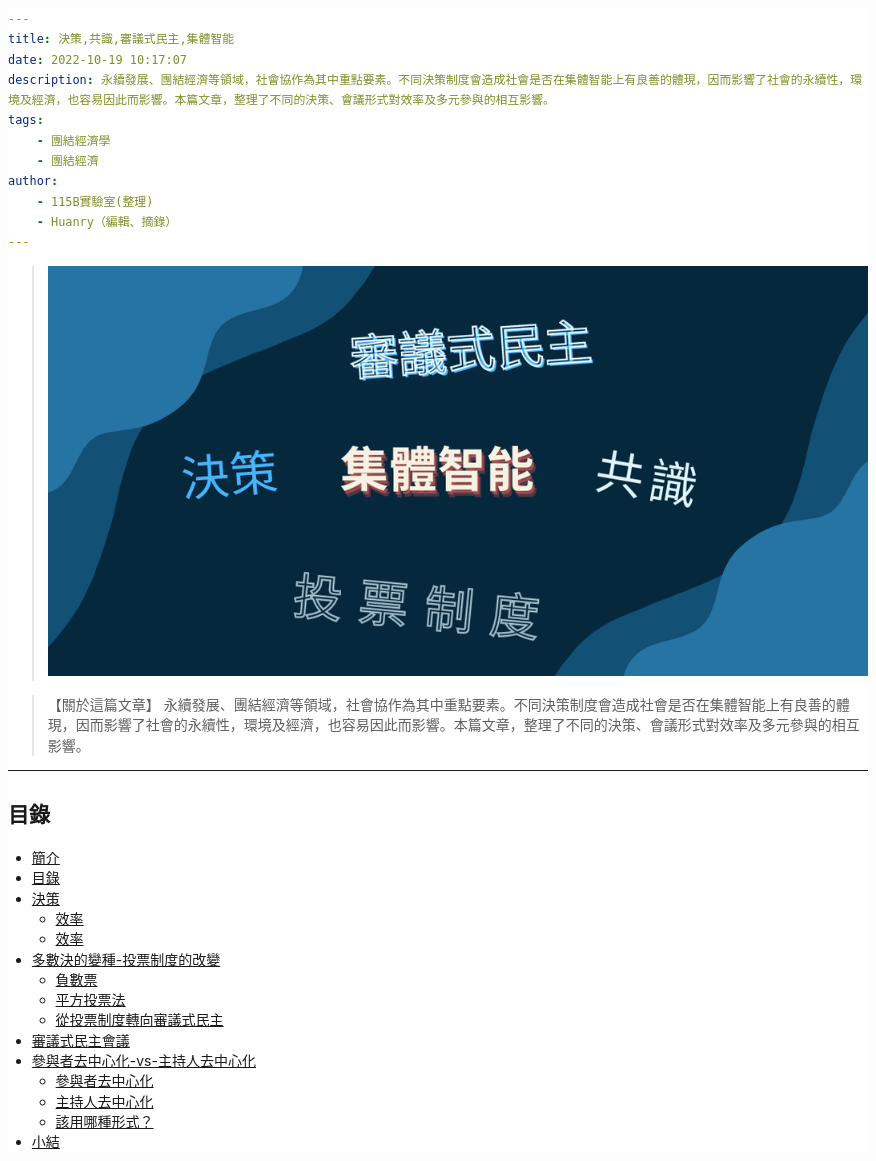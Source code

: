 ```yaml
---
title: 決策,共識,審議式民主,集體智能
date: 2022-10-19 10:17:07
description: 永續發展、團結經濟等領域，社會協作為其中重點要素。不同決策制度會造成社會是否在集體智能上有良善的體現，因而影響了社會的永續性，環境及經濟，也容易因此而影響。本篇文章，整理了不同的決策、會議形式對效率及多元參與的相互影響。
tags:
	- 團結經濟學
	- 團結經濟
author:
	- 115B實驗室(整理)
	- Huanry（編輯、摘錄）
---
```

>![](/img/note-deliberative-democracy-meeting/cover.png)

>【關於這篇文章】
> 永續發展、團結經濟等領域，社會協作為其中重點要素。不同決策制度會造成社會是否在集體智能上有良善的體現，因而影響了社會的永續性，環境及經濟，也容易因此而影響。本篇文章，整理了不同的決策、會議形式對效率及多元參與的相互影響。



---
## 目錄

- [簡介]()
- [目錄](#目錄)
- [決策](#決策)
	- [效率](#效率)
	- [效率](#效率)
- [多數決的變種-投票制度的改變
](#多數決的變種-投票制度的改變
)
	- [負數票](#負數票)
	- [平方投票法](#平方投票法)
	- [從投票制度轉向審議式民主](#從投票制度轉向審議式民主)
- [審議式民主會議](#審議式民主會議)
- [參與者去中心化-vs-主持人去中心化](#參與者去中心化-vs-主持人去中心化)
	- [參與者去中心化](#參與者去中心化)
	- [主持人去中心化](#主持人去中心化)
	- [該用哪種形式？](#該用哪種形式？)
- [小結](#小結)